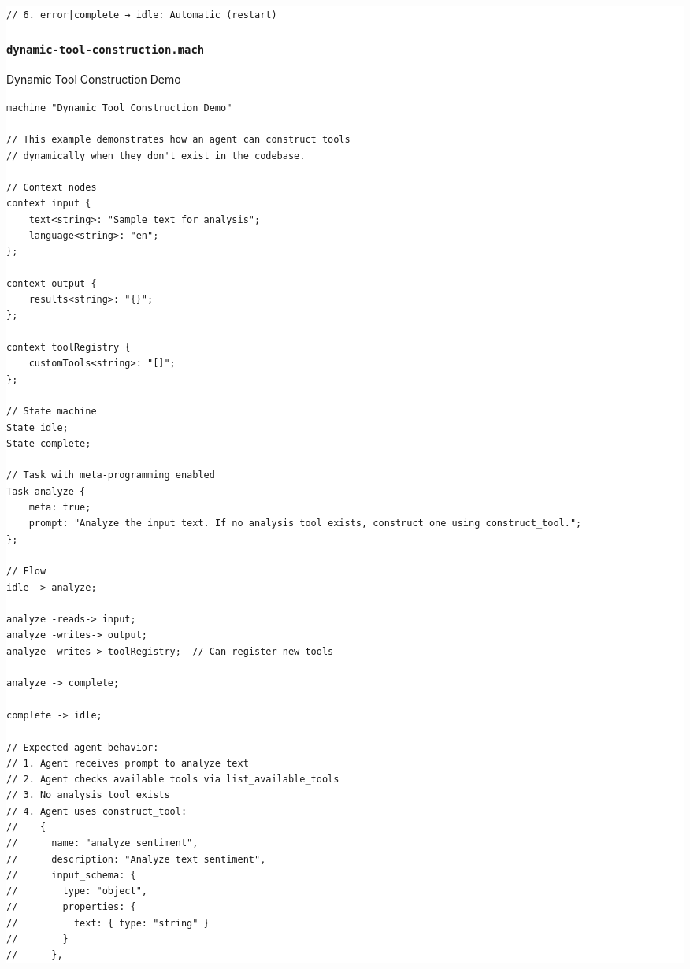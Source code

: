 ```dy examples/rails/auto-transitions.mach
// 6. error|complete → idle: Automatic (restart)

```

### `dynamic-tool-construction.mach`

Dynamic Tool Construction Demo

```dy examples/rails/dynamic-tool-construction.mach
machine "Dynamic Tool Construction Demo"

// This example demonstrates how an agent can construct tools
// dynamically when they don't exist in the codebase.

// Context nodes
context input {
    text<string>: "Sample text for analysis";
    language<string>: "en";
};

context output {
    results<string>: "{}";
};

context toolRegistry {
    customTools<string>: "[]";
};

// State machine
State idle;
State complete;

// Task with meta-programming enabled
Task analyze {
    meta: true;
    prompt: "Analyze the input text. If no analysis tool exists, construct one using construct_tool.";
};

// Flow
idle -> analyze;

analyze -reads-> input;
analyze -writes-> output;
analyze -writes-> toolRegistry;  // Can register new tools

analyze -> complete;

complete -> idle;

// Expected agent behavior:
// 1. Agent receives prompt to analyze text
// 2. Agent checks available tools via list_available_tools
// 3. No analysis tool exists
// 4. Agent uses construct_tool:
//    {
//      name: "analyze_sentiment",
//      description: "Analyze text sentiment",
//      input_schema: {
//        type: "object",
//        properties: {
//          text: { type: "string" }
//        }
//      },
```